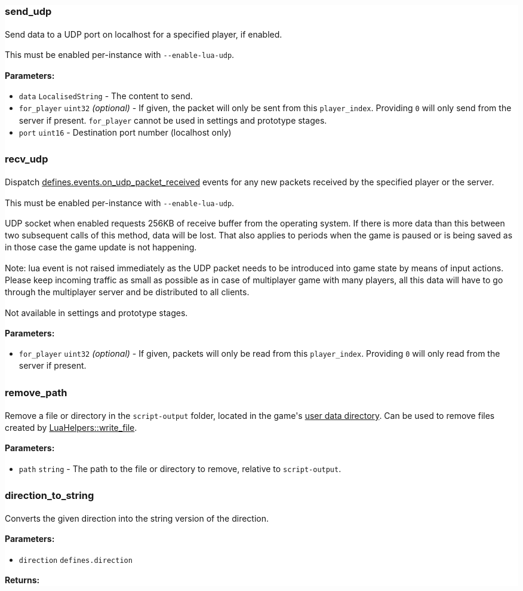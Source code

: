 ### send_udp

Send data to a UDP port on localhost for a specified player, if enabled.

This must be enabled per-instance with `--enable-lua-udp`.

**Parameters:**

- `data` `LocalisedString` - The content to send.
- `for_player` `uint32` *(optional)* - If given, the packet will only be sent from this `player_index`. Providing `0` will only send from the server if present. `for_player` cannot be used in settings and prototype stages.
- `port` `uint16` - Destination port number (localhost only)

### recv_udp

Dispatch [defines.events.on_udp_packet_received](runtime:defines.events.on_udp_packet_received) events for any new packets received by the specified player or the server.

This must be enabled per-instance with `--enable-lua-udp`.

UDP socket when enabled requests 256KB of receive buffer from the operating system. If there is more data than this between two subsequent calls of this method, data will be lost. That also applies to periods when the game is paused or is being saved as in those case the game update is not happening.

Note: lua event is not raised immediately as the UDP packet needs to be introduced into game state by means of input actions. Please keep incoming traffic as small as possible as in case of multiplayer game with many players, all this data will have to go through the multiplayer server and be distributed to all clients.

Not available in settings and prototype stages.

**Parameters:**

- `for_player` `uint32` *(optional)* - If given, packets will only be read from this `player_index`. Providing `0` will only read from the server if present.

### remove_path

Remove a file or directory in the `script-output` folder, located in the game's [user data directory](https://wiki.factorio.com/User_data_directory). Can be used to remove files created by [LuaHelpers::write_file](runtime:LuaHelpers::write_file).

**Parameters:**

- `path` `string` - The path to the file or directory to remove, relative to `script-output`.

### direction_to_string

Converts the given direction into the string version of the direction.

**Parameters:**

- `direction` `defines.direction`

**Returns:**
